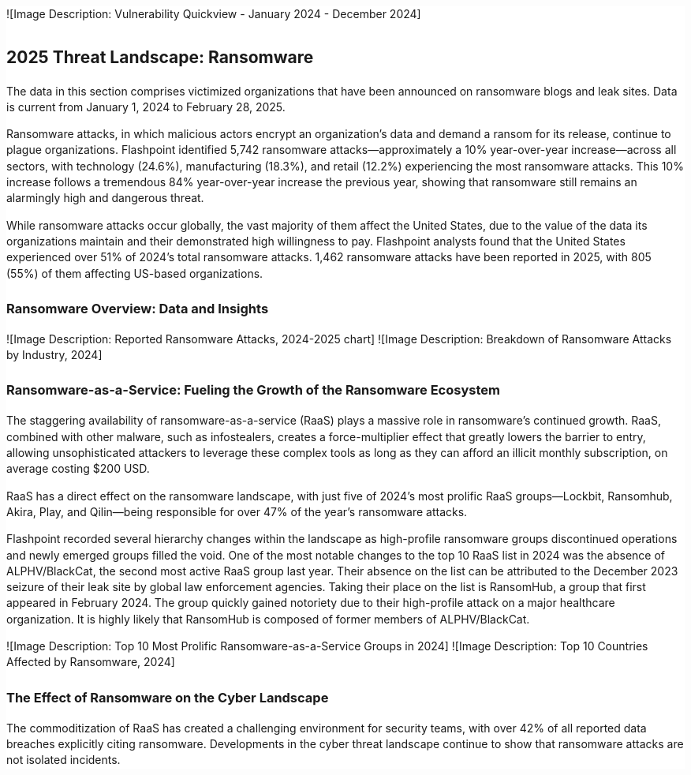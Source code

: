 ![Image Description: Vulnerability Quickview - January 2024 - December 2024]

## 2025 Threat Landscape: Ransomware
The data in this section comprises victimized organizations that have been announced on ransomware blogs and leak sites. Data is current from January 1, 2024 to February 28, 2025.

Ransomware attacks, in which malicious actors encrypt an organization’s data and demand a ransom for its release, continue to plague organizations. Flashpoint identified 5,742 ransomware attacks—approximately a 10% year-over-year increase—across all sectors, with technology (24.6%), manufacturing (18.3%), and retail (12.2%) experiencing the most ransomware attacks. This 10% increase follows a tremendous 84% year-over-year increase the previous year, showing that ransomware still remains an alarmingly high and dangerous threat.

While ransomware attacks occur globally, the vast majority of them affect the United States, due to the value of the data its organizations maintain and their demonstrated high willingness to pay. Flashpoint analysts found that the United States experienced over 51% of 2024’s total ransomware attacks. 1,462 ransomware attacks have been reported in 2025, with 805 (55%) of them affecting US-based organizations.

### Ransomware Overview: Data and Insights

![Image Description: Reported Ransomware Attacks, 2024-2025 chart]
![Image Description: Breakdown of Ransomware Attacks by Industry, 2024]

### Ransomware-as-a-Service: Fueling the Growth of the Ransomware Ecosystem
The staggering availability of ransomware-as-a-service (RaaS) plays a massive role in ransomware’s continued growth. RaaS, combined with other malware, such as infostealers, creates a force-multiplier effect that greatly lowers the barrier to entry, allowing unsophisticated attackers to leverage these complex tools as long as they can afford an illicit monthly subscription, on average costing $200 USD.

RaaS has a direct effect on the ransomware landscape, with just five of 2024’s most prolific RaaS groups—Lockbit, Ransomhub, Akira, Play, and Qilin—being responsible for over 47% of the year’s ransomware attacks.

Flashpoint recorded several hierarchy changes within the landscape as high-profile ransomware groups discontinued operations and newly emerged groups filled the void. One of the most notable changes to the top 10 RaaS list in 2024 was the absence of ALPHV/BlackCat, the second most active RaaS group last year. Their absence on the list can be attributed to the December 2023 seizure of their leak site by global law enforcement agencies. Taking their place on the list is RansomHub, a group that first appeared in February 2024. The group quickly gained notoriety due to their high-profile attack on a major healthcare organization. It is highly likely that RansomHub is composed of former members of ALPHV/BlackCat.

![Image Description: Top 10 Most Prolific Ransomware-as-a-Service Groups in 2024]
![Image Description: Top 10 Countries Affected by Ransomware, 2024]

### The Effect of Ransomware on the Cyber Landscape
The commoditization of RaaS has created a challenging environment for security teams, with over 42% of all reported data breaches explicitly citing ransomware. Developments in the cyber threat landscape continue to show that ransomware attacks are not isolated incidents.
